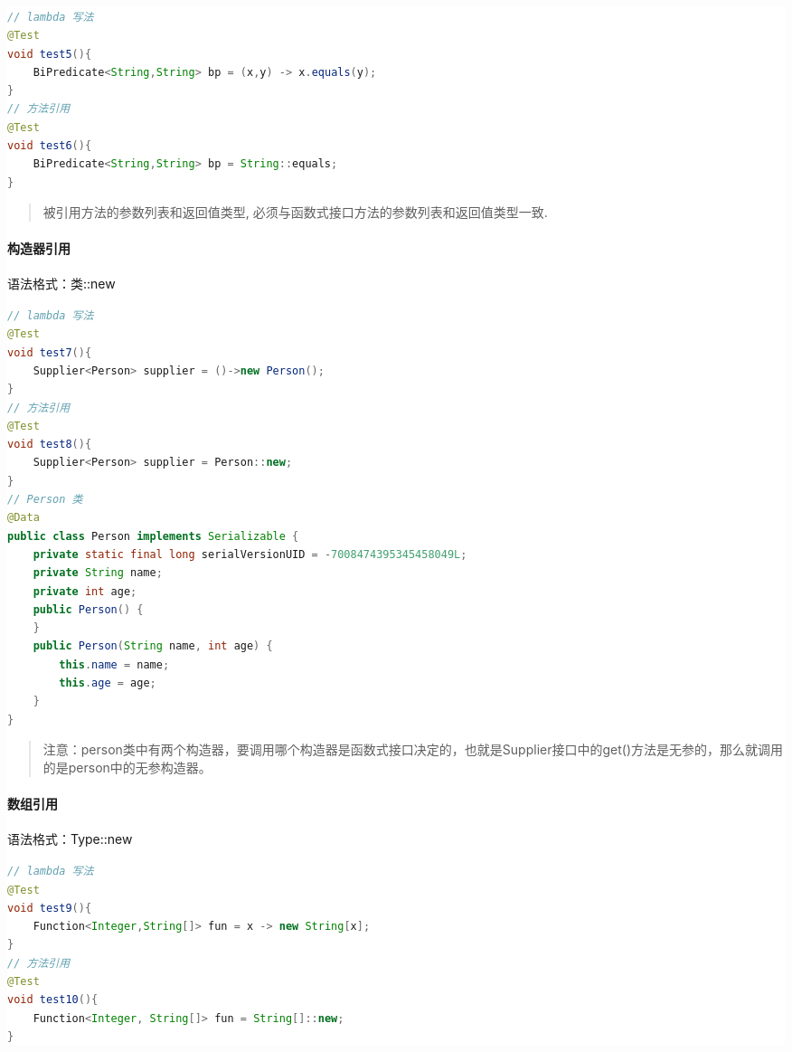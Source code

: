 ```java
// lambda 写法
@Test
void test5(){
    BiPredicate<String,String> bp = (x,y) -> x.equals(y);
}
// 方法引用
@Test
void test6(){
    BiPredicate<String,String> bp = String::equals;
}
```
> 被引用方法的参数列表和返回值类型, 必须与函数式接口方法的参数列表和返回值类型一致.

#### 构造器引用

语法格式：类::new
```java
// lambda 写法
@Test
void test7(){
    Supplier<Person> supplier = ()->new Person();
}
// 方法引用
@Test
void test8(){
    Supplier<Person> supplier = Person::new;
}
// Person 类
@Data
public class Person implements Serializable {
    private static final long serialVersionUID = -7008474395345458049L;
    private String name;
    private int age;
    public Person() {
    }
    public Person(String name, int age) {
        this.name = name;
        this.age = age;
    }
}
```
> 注意：person类中有两个构造器，要调用哪个构造器是函数式接口决定的，也就是Supplier接口中的get()方法是无参的，那么就调用的是person中的无参构造器。

#### 数组引用
语法格式：Type::new
```java
// lambda 写法
@Test
void test9(){
    Function<Integer,String[]> fun = x -> new String[x];
}
// 方法引用
@Test
void test10(){
    Function<Integer, String[]> fun = String[]::new;
}
```
